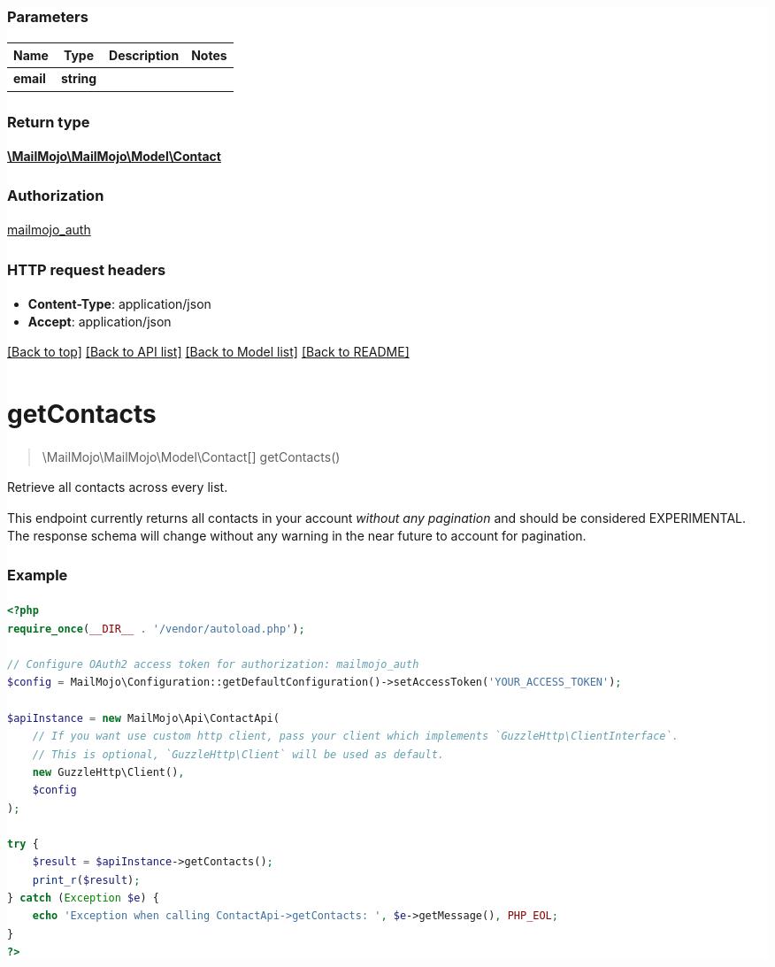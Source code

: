 ### Parameters

Name | Type | Description  | Notes
------------- | ------------- | ------------- | -------------
 **email** | **string**|  |

### Return type

[**\MailMojo\MailMojo\Model\Contact**](../Model/Contact.md)

### Authorization

[mailmojo_auth](../../README.md#mailmojo_auth)

### HTTP request headers

 - **Content-Type**: application/json
 - **Accept**: application/json

[[Back to top]](#) [[Back to API list]](../../README.md#documentation-for-api-endpoints) [[Back to Model list]](../../README.md#documentation-for-models) [[Back to README]](../../README.md)

# **getContacts**
> \MailMojo\MailMojo\Model\Contact[] getContacts()

Retrieve all contacts across every list.

This endpoint currently returns all contacts in your account *without any pagination* and should be considered EXPERIMENTAL. The response schema will change without any warning in the near future to account for pagination.

### Example
```php
<?php
require_once(__DIR__ . '/vendor/autoload.php');

// Configure OAuth2 access token for authorization: mailmojo_auth
$config = MailMojo\Configuration::getDefaultConfiguration()->setAccessToken('YOUR_ACCESS_TOKEN');

$apiInstance = new MailMojo\Api\ContactApi(
    // If you want use custom http client, pass your client which implements `GuzzleHttp\ClientInterface`.
    // This is optional, `GuzzleHttp\Client` will be used as default.
    new GuzzleHttp\Client(),
    $config
);

try {
    $result = $apiInstance->getContacts();
    print_r($result);
} catch (Exception $e) {
    echo 'Exception when calling ContactApi->getContacts: ', $e->getMessage(), PHP_EOL;
}
?>
```
